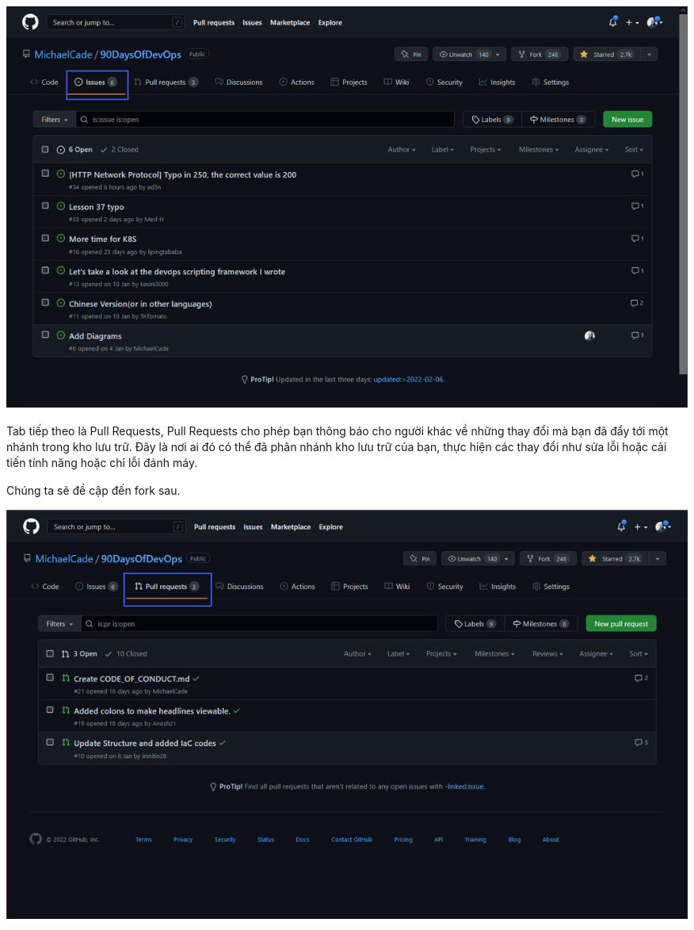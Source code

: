 ![](../../Days/Images/Day40_Git10.png)

Tab tiếp theo là Pull Requests, Pull Requests cho phép bạn thông báo cho người khác về những thay đổi mà bạn đã đẩy tới một nhánh trong kho lưu trữ. Đây là nơi ai đó có thể đã phân nhánh kho lưu trữ của bạn, thực hiện các thay đổi như sửa lỗi hoặc cải tiến tính năng hoặc chỉ lỗi đánh máy.

Chúng ta sẽ đề cập đến fork sau.

![](../../Days/Images/Day40_Git11.png)
